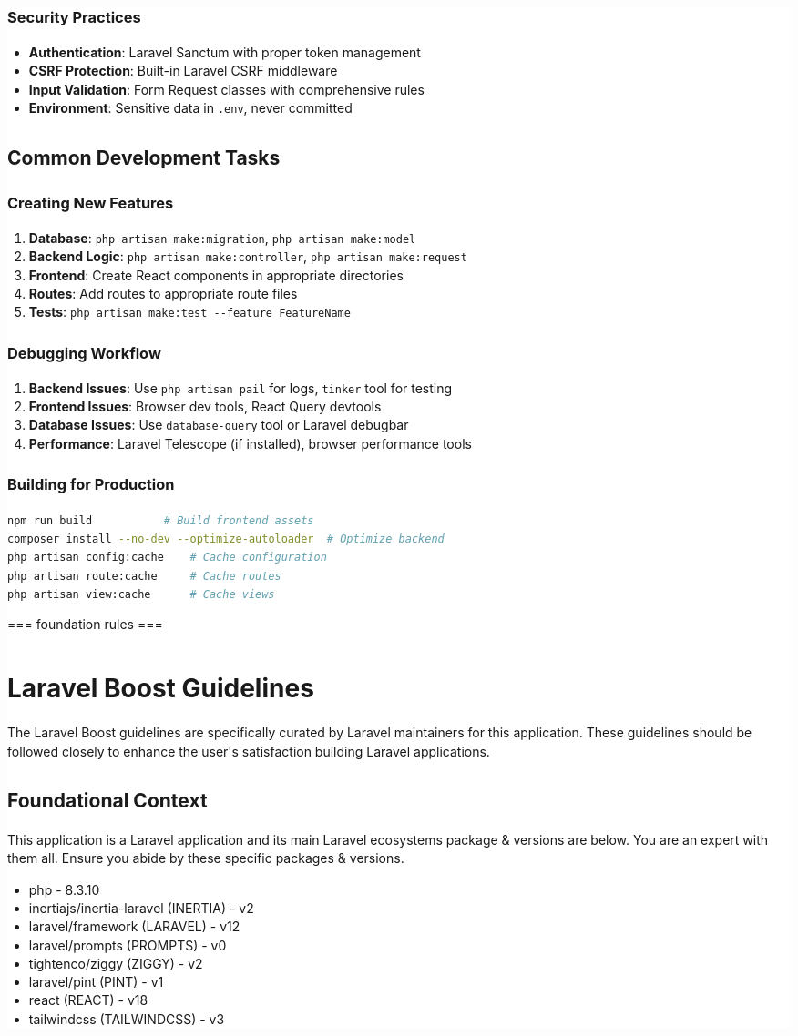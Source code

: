 ### Security Practices
- **Authentication**: Laravel Sanctum with proper token management
- **CSRF Protection**: Built-in Laravel CSRF middleware
- **Input Validation**: Form Request classes with comprehensive rules
- **Environment**: Sensitive data in `.env`, never committed

## Common Development Tasks

### Creating New Features
1. **Database**: `php artisan make:migration`, `php artisan make:model`
2. **Backend Logic**: `php artisan make:controller`, `php artisan make:request`
3. **Frontend**: Create React components in appropriate directories
4. **Routes**: Add routes to appropriate route files
5. **Tests**: `php artisan make:test --feature FeatureName`

### Debugging Workflow
1. **Backend Issues**: Use `php artisan pail` for logs, `tinker` tool for testing
2. **Frontend Issues**: Browser dev tools, React Query devtools
3. **Database Issues**: Use `database-query` tool or Laravel debugbar
4. **Performance**: Laravel Telescope (if installed), browser performance tools

### Building for Production
```bash
npm run build           # Build frontend assets
composer install --no-dev --optimize-autoloader  # Optimize backend
php artisan config:cache    # Cache configuration
php artisan route:cache     # Cache routes
php artisan view:cache      # Cache views
```

<laravel-boost-guidelines>
=== foundation rules ===

# Laravel Boost Guidelines

The Laravel Boost guidelines are specifically curated by Laravel maintainers for this application. These guidelines should be followed closely to enhance the user's satisfaction building Laravel applications.

## Foundational Context
This application is a Laravel application and its main Laravel ecosystems package & versions are below. You are an expert with them all. Ensure you abide by these specific packages & versions.

- php - 8.3.10
- inertiajs/inertia-laravel (INERTIA) - v2
- laravel/framework (LARAVEL) - v12
- laravel/prompts (PROMPTS) - v0
- tightenco/ziggy (ZIGGY) - v2
- laravel/pint (PINT) - v1
- react (REACT) - v18
- tailwindcss (TAILWINDCSS) - v3
